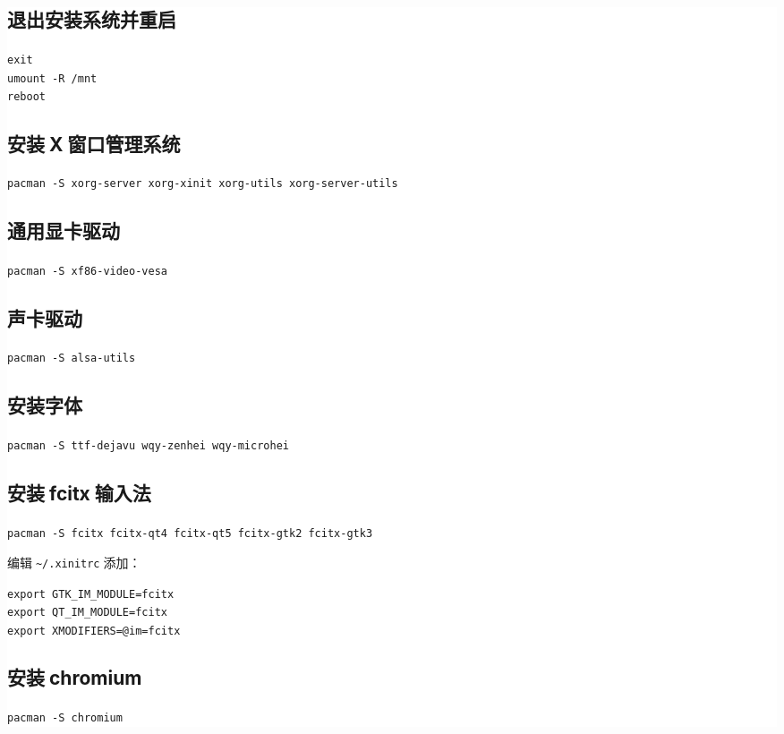 
## 退出安装系统并重启

```
exit
umount -R /mnt
reboot
```


## 安装 X 窗口管理系统

```
pacman -S xorg-server xorg-xinit xorg-utils xorg-server-utils
```


## 通用显卡驱动

```
pacman -S xf86-video-vesa
```


## 声卡驱动

```
pacman -S alsa-utils
```


## 安装字体

```
pacman -S ttf-dejavu wqy-zenhei wqy-microhei
```


## 安装 fcitx 输入法

```
pacman -S fcitx fcitx-qt4 fcitx-qt5 fcitx-gtk2 fcitx-gtk3
```

编辑 `~/.xinitrc` 添加：

```
export GTK_IM_MODULE=fcitx
export QT_IM_MODULE=fcitx
export XMODIFIERS=@im=fcitx
```


## 安装 chromium

```
pacman -S chromium
```
